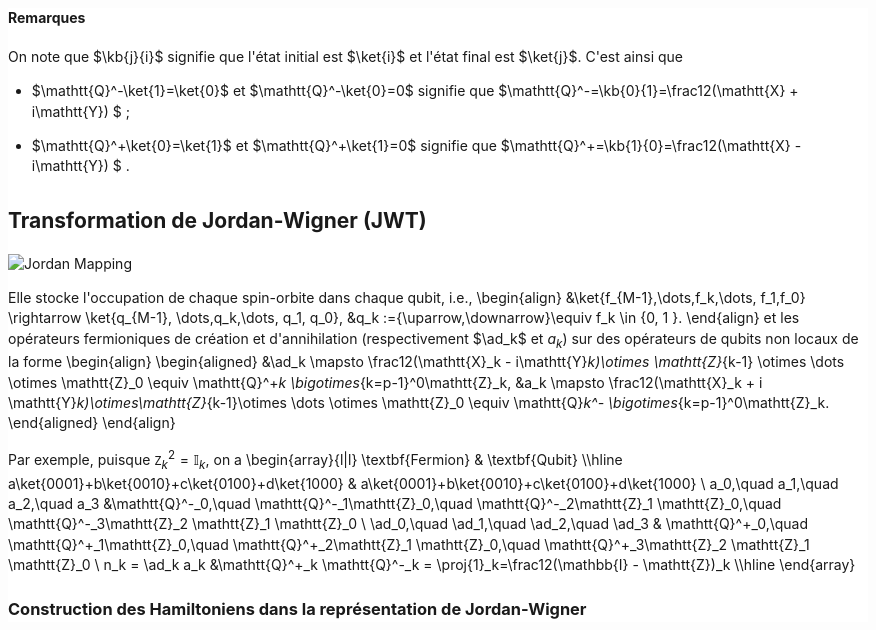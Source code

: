 #### Remarques

On note que $\kb{j}{i}$ signifie que l'état initial est $\ket{i}$ et l'état final est $\ket{j}$. C'est ainsi que 

* $\mathtt{Q}^-\ket{1}=\ket{0}$ et $\mathtt{Q}^-\ket{0}=0$ signifie que $\mathtt{Q}^-=\kb{0}{1}=\frac12(\mathtt{X} + i\mathtt{Y}) $ ;

* $\mathtt{Q}^+\ket{0}=\ket{1}$ et $\mathtt{Q}^+\ket{1}=0$ signifie que $\mathtt{Q}^+=\kb{1}{0}=\frac12(\mathtt{X} - i\mathtt{Y}) $ .




## Transformation de Jordan-Wigner (JWT)

![Jordan Mapping](Graphics/jw_mapping.png)

Elle stocke l'occupation de chaque spin-orbite dans chaque qubit, i.e.,
\begin{align}
&\ket{f_{M-1},\dots,f_k,\dots, f_1,f_0} \rightarrow \ket{q_{M-1},
\dots,q_k,\dots, q_1, q_0}, 
&q_k :=\{\uparrow,\downarrow\}\equiv f_k \in \{0, 1 \}.
\end{align}
et les opérateurs fermioniques de création et d'annihilation (respectivement
$\ad_k$ et $a_k$) sur des opérateurs de qubits non locaux de la forme
\begin{align}
\begin{aligned}
&\ad_k \mapsto \frac12(\mathtt{X}_k - i\mathtt{Y}_k)\otimes \mathtt{Z}_{k-1} \otimes \dots \otimes \mathtt{Z}_0
\equiv \mathtt{Q}^+_k \bigotimes_{k=p-1}^0\mathtt{Z}_k,
&a_k \mapsto \frac12(\mathtt{X}_k + i \mathtt{Y}_k)\otimes\mathtt{Z}_{k-1}\otimes \dots \otimes \mathtt{Z}_0 
\equiv \mathtt{Q}_k^- \bigotimes_{k=p-1}^0\mathtt{Z}_k.
\end{aligned}
\end{align}


Par exemple, puisque $\mathtt{Z}_k^2=\mathbb{I}_k$, on a
\begin{array}{l|l}
\textbf{Fermion}  & \textbf{Qubit}  \\\hline
a\ket{0001}+b\ket{0010}+c\ket{0100}+d\ket{1000} & a\ket{0001}+b\ket{0010}+c\ket{0100}+d\ket{1000} \\
a_0,\quad  a_1,\quad  a_2,\quad a_3 &\mathtt{Q}^-_0,\quad \mathtt{Q}^-_1\mathtt{Z}_0,\quad \mathtt{Q}^-_2\mathtt{Z}_1 \mathtt{Z}_0,\quad \mathtt{Q}^-_3\mathtt{Z}_2 \mathtt{Z}_1 \mathtt{Z}_0 \\
\ad_0,\quad \ad_1,\quad \ad_2,\quad \ad_3 & \mathtt{Q}^+_0,\quad \mathtt{Q}^+_1\mathtt{Z}_0,\quad \mathtt{Q}^+_2\mathtt{Z}_1 \mathtt{Z}_0,\quad \mathtt{Q}^+_3\mathtt{Z}_2 \mathtt{Z}_1 \mathtt{Z}_0 \\
n_k = \ad_k a_k &\mathtt{Q}^+_k \mathtt{Q}^-_k = \proj{1}_k=\frac12(\mathbb{I} - \mathtt{Z})_k \\\hline
\end{array}



### Construction des Hamiltoniens dans la représentation de Jordan-Wigner
